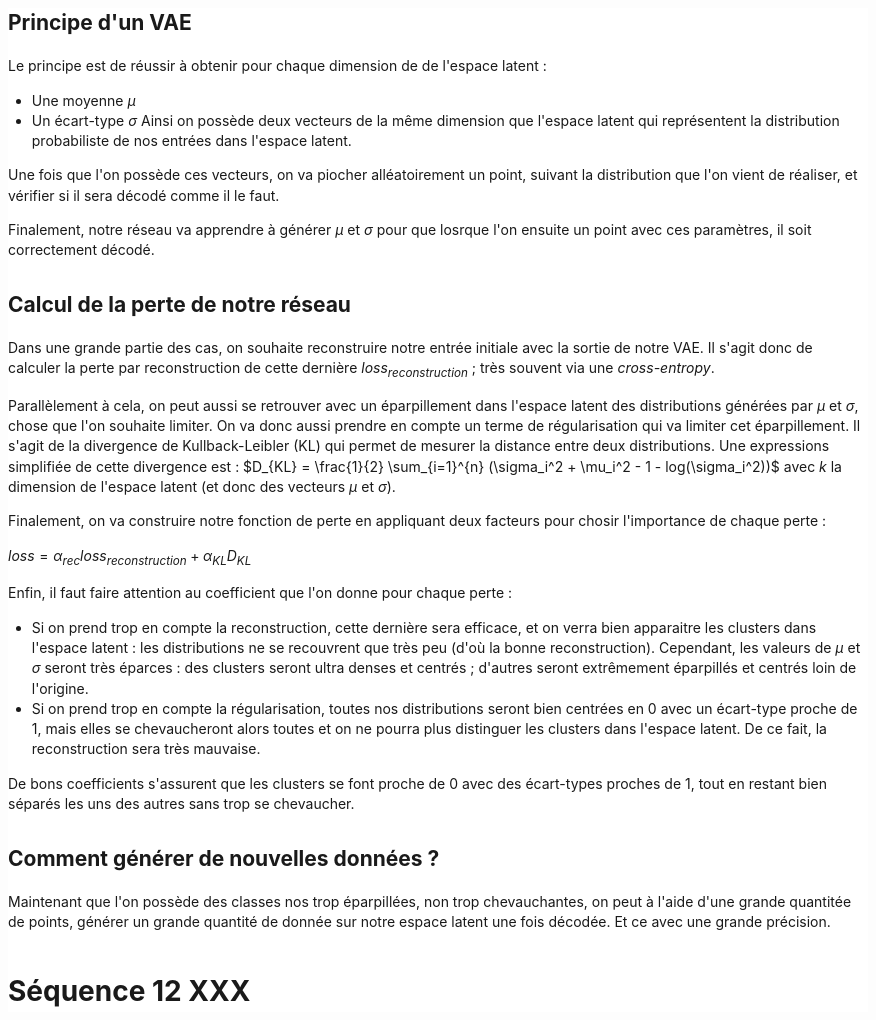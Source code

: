 ## Principe d'un VAE 

Le principe est de réussir à obtenir pour chaque dimension de de l'espace latent :
* Une moyenne $\mu$ 
* Un écart-type $\sigma$
Ainsi on possède deux vecteurs de la même dimension que l'espace latent qui représentent la distribution probabiliste de nos entrées dans l'espace latent.

Une fois que l'on possède ces vecteurs, on va piocher alléatoirement un point, suivant la distribution que l'on vient de réaliser, et vérifier si il sera décodé  comme il le faut.

Finalement, notre réseau va apprendre à générer $\mu$ et $\sigma$ pour que losrque l'on ensuite un point avec ces paramètres, il soit correctement décodé.

## Calcul de la perte de notre réseau

Dans une grande partie des cas, on souhaite reconstruire notre entrée initiale avec la sortie de notre VAE. Il s'agit donc de calculer la perte par reconstruction de cette dernière $loss_{reconstruction}$ ; très souvent via une *cross-entropy*.

Parallèlement à cela, on peut aussi se retrouver avec un éparpillement dans l'espace latent des distributions générées par $\mu$ et $\sigma$, chose que l'on souhaite limiter. On va donc aussi prendre en compte un terme de régularisation qui va limiter cet éparpillement. Il s'agit de la divergence de Kullback-Leibler (KL) qui permet de mesurer la distance entre deux distributions. Une expressions simplifiée de cette divergence est :
$D_{KL} = \frac{1}{2} \sum_{i=1}^{n} (\sigma_i^2 + \mu_i^2 - 1 - log(\sigma_i^2))$ avec $k$ la dimension de l'espace latent (et donc des vecteurs $\mu$ et $\sigma$).

Finalement, on va construire notre fonction de perte en appliquant deux facteurs pour chosir l'importance de chaque perte :

$loss = \alpha_{rec}loss_{reconstruction} + \alpha_{KL}D_{KL}$

Enfin, il faut faire attention au coefficient que l'on donne pour chaque perte :
* Si on prend trop en compte la reconstruction, cette dernière sera efficace, et on verra bien apparaitre les clusters dans l'espace latent : les distributions ne se recouvrent que très peu (d'où la bonne reconstruction). Cependant, les valeurs de $\mu$ et $\sigma$ seront très éparces : des clusters seront ultra denses et centrés ; d'autres seront extrêmement éparpillés et centrés loin de l'origine.
* Si on prend trop en compte la régularisation, toutes nos distributions seront bien centrées en 0 avec un écart-type proche de 1, mais elles se chevaucheront alors toutes et on ne pourra plus distinguer les clusters dans l'espace latent. De ce fait, la reconstruction sera très mauvaise.

De bons coefficients s'assurent que les clusters se font proche de 0 avec des écart-types proches de 1, tout en restant bien séparés les uns des autres sans trop se chevaucher.

## Comment générer de nouvelles données ?
Maintenant que l'on possède des classes nos trop éparpillées, non trop chevauchantes, on peut à l'aide d'une grande quantitée de points, générer un grande quantité de donnée sur notre espace latent une fois décodée. Et ce avec une grande précision.

# Séquence 12 XXX
